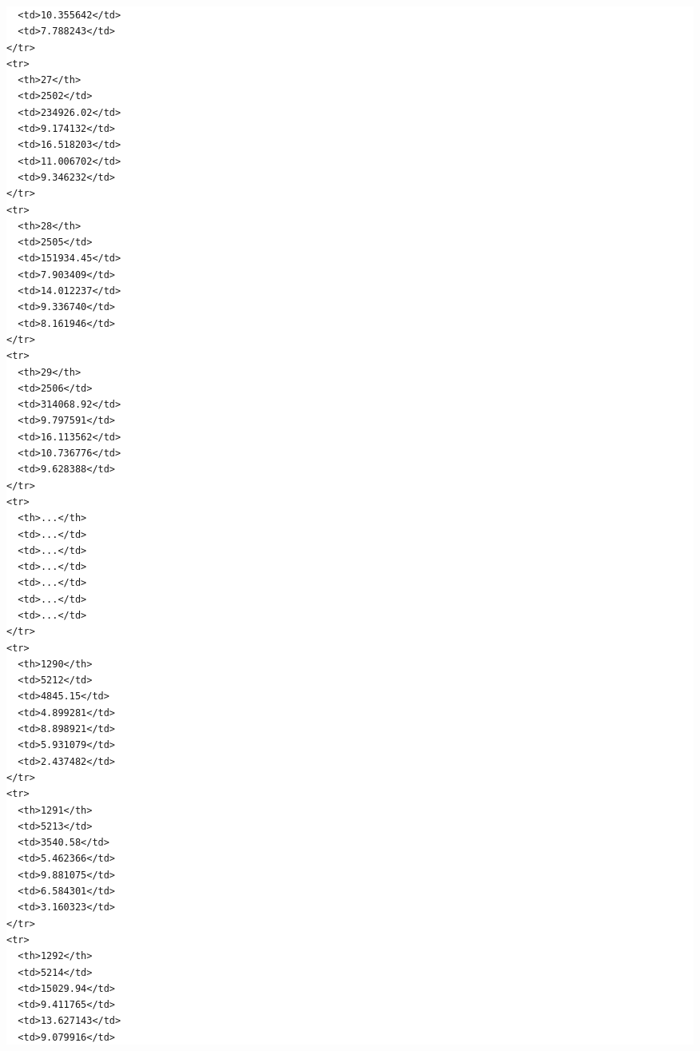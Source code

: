       <td>10.355642</td>
      <td>7.788243</td>
    </tr>
    <tr>
      <th>27</th>
      <td>2502</td>
      <td>234926.02</td>
      <td>9.174132</td>
      <td>16.518203</td>
      <td>11.006702</td>
      <td>9.346232</td>
    </tr>
    <tr>
      <th>28</th>
      <td>2505</td>
      <td>151934.45</td>
      <td>7.903409</td>
      <td>14.012237</td>
      <td>9.336740</td>
      <td>8.161946</td>
    </tr>
    <tr>
      <th>29</th>
      <td>2506</td>
      <td>314068.92</td>
      <td>9.797591</td>
      <td>16.113562</td>
      <td>10.736776</td>
      <td>9.628388</td>
    </tr>
    <tr>
      <th>...</th>
      <td>...</td>
      <td>...</td>
      <td>...</td>
      <td>...</td>
      <td>...</td>
      <td>...</td>
    </tr>
    <tr>
      <th>1290</th>
      <td>5212</td>
      <td>4845.15</td>
      <td>4.899281</td>
      <td>8.898921</td>
      <td>5.931079</td>
      <td>2.437482</td>
    </tr>
    <tr>
      <th>1291</th>
      <td>5213</td>
      <td>3540.58</td>
      <td>5.462366</td>
      <td>9.881075</td>
      <td>6.584301</td>
      <td>3.160323</td>
    </tr>
    <tr>
      <th>1292</th>
      <td>5214</td>
      <td>15029.94</td>
      <td>9.411765</td>
      <td>13.627143</td>
      <td>9.079916</td>